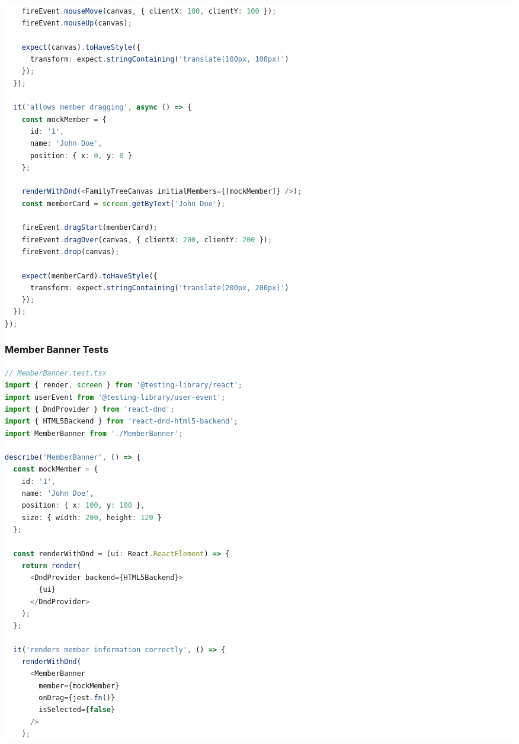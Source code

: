 ```typescript
    fireEvent.mouseMove(canvas, { clientX: 100, clientY: 100 });
    fireEvent.mouseUp(canvas);
    
    expect(canvas).toHaveStyle({
      transform: expect.stringContaining('translate(100px, 100px)')
    });
  });

  it('allows member dragging', async () => {
    const mockMember = {
      id: '1',
      name: 'John Doe',
      position: { x: 0, y: 0 }
    };
    
    renderWithDnd(<FamilyTreeCanvas initialMembers={[mockMember]} />);
    const memberCard = screen.getByText('John Doe');
    
    fireEvent.dragStart(memberCard);
    fireEvent.dragOver(canvas, { clientX: 200, clientY: 200 });
    fireEvent.drop(canvas);
    
    expect(memberCard).toHaveStyle({
      transform: expect.stringContaining('translate(200px, 200px)')
    });
  });
});
```

### Member Banner Tests

```typescript
// MemberBanner.test.tsx
import { render, screen } from '@testing-library/react';
import userEvent from '@testing-library/user-event';
import { DndProvider } from 'react-dnd';
import { HTML5Backend } from 'react-dnd-html5-backend';
import MemberBanner from './MemberBanner';

describe('MemberBanner', () => {
  const mockMember = {
    id: '1',
    name: 'John Doe',
    position: { x: 100, y: 100 },
    size: { width: 200, height: 120 }
  };

  const renderWithDnd = (ui: React.ReactElement) => {
    return render(
      <DndProvider backend={HTML5Backend}>
        {ui}
      </DndProvider>
    );
  };

  it('renders member information correctly', () => {
    renderWithDnd(
      <MemberBanner 
        member={mockMember}
        onDrag={jest.fn()}
        isSelected={false}
      />
    );
```